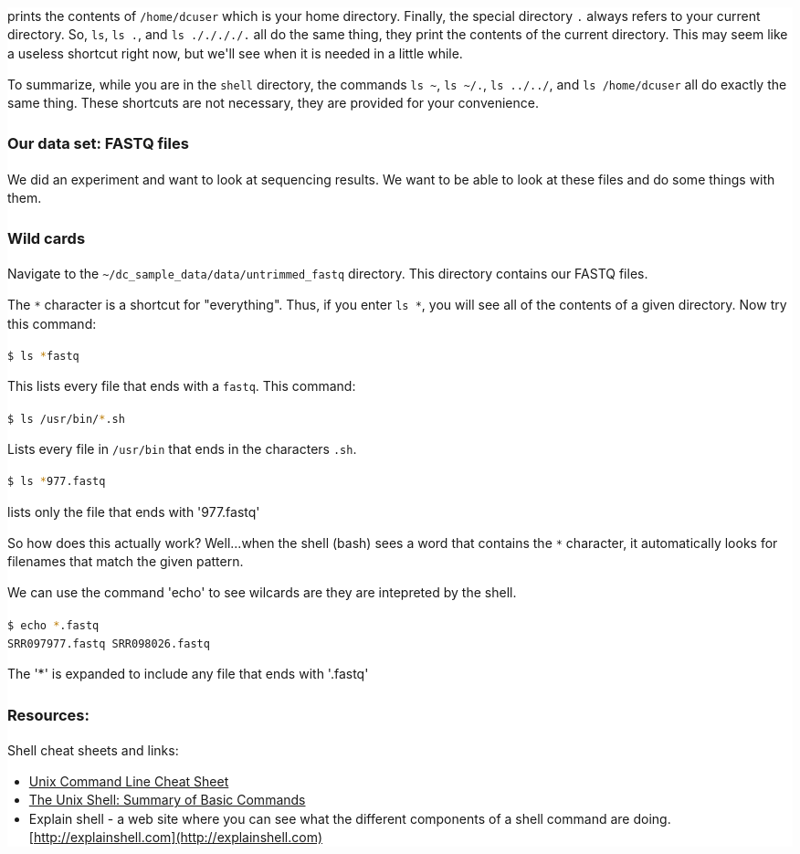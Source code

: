 prints the contents of `/home/dcuser` which is your home directory. Finally, the special directory `.` always refers to your current directory. So, `ls`, `ls .`, and `ls ././././.` all do the same thing, they print the contents of the current directory. This may seem like a useless shortcut right now, but we'll see when it is needed in a little while.

To summarize, while you are in the `shell` directory, the commands `ls ~`, `ls ~/.`, `ls ../../`, and `ls /home/dcuser` all do exactly the same thing. These shortcuts are not necessary, they are provided for your convenience.


### Our data set: FASTQ files

We did an experiment and want to look at sequencing results. We want to be able to look at these files and do some things with them.


### Wild cards

Navigate to the `~/dc_sample_data/data/untrimmed_fastq` directory. This
directory contains our FASTQ files.

The `*` character is a shortcut for "everything". Thus, if you enter `ls *`, you will see all of the contents of a given directory. Now try this command:

```bash
$ ls *fastq
```

This lists every file that ends with a `fastq`. This command:

```bash
$ ls /usr/bin/*.sh
```

Lists every file in `/usr/bin` that ends in the characters `.sh`.

```bash
$ ls *977.fastq
```

lists only the file that ends with '977.fastq'

So how does this actually work? Well...when the shell (bash) sees a word that contains the `*` character, it automatically looks for filenames that match the given pattern. 

We can use the command 'echo' to see wilcards are they are intepreted by the shell.

```bash
$ echo *.fastq
SRR097977.fastq SRR098026.fastq
```

The '*' is expanded to include any file that ends with '.fastq'


### Resources:

Shell cheat sheets and links:<br>

* [Unix Command Line Cheat Sheet](http://fosswire.com/post/2007/08/unixlinux-command-cheat-sheet/)
* [The Unix Shell: Summary of Basic Commands](http://swcarpentry.github.io/shell-novice/reference/)
* Explain shell - a web site where you can see what the different components of a shell command are doing.[http://explainshell.com](http://explainshell.com)




